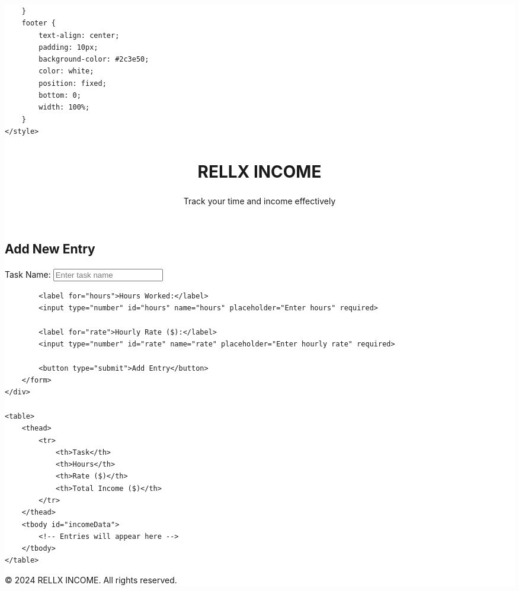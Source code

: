         }
        footer {
            text-align: center;
            padding: 10px;
            background-color: #2c3e50;
            color: white;
            position: fixed;
            bottom: 0;
            width: 100%;
        }
    </style>
</head>
<body>

<header>
    <h1>RELLX INCOME</h1>
    <p>Track your time and income effectively</p>
</header>

<main>
    <div class="form-container">
        <h2>Add New Entry</h2>
        <form id="incomeForm">
            <label for="task">Task Name:</label>
            <input type="text" id="task" name="task" placeholder="Enter task name" required>

            <label for="hours">Hours Worked:</label>
            <input type="number" id="hours" name="hours" placeholder="Enter hours" required>

            <label for="rate">Hourly Rate ($):</label>
            <input type="number" id="rate" name="rate" placeholder="Enter hourly rate" required>

            <button type="submit">Add Entry</button>
        </form>
    </div>

    <table>
        <thead>
            <tr>
                <th>Task</th>
                <th>Hours</th>
                <th>Rate ($)</th>
                <th>Total Income ($)</th>
            </tr>
        </thead>
        <tbody id="incomeData">
            <!-- Entries will appear here -->
        </tbody>
    </table>
</main>

<footer>
    <p>&copy; 2024 RELLX INCOME. All rights reserved.</p>
</footer>

